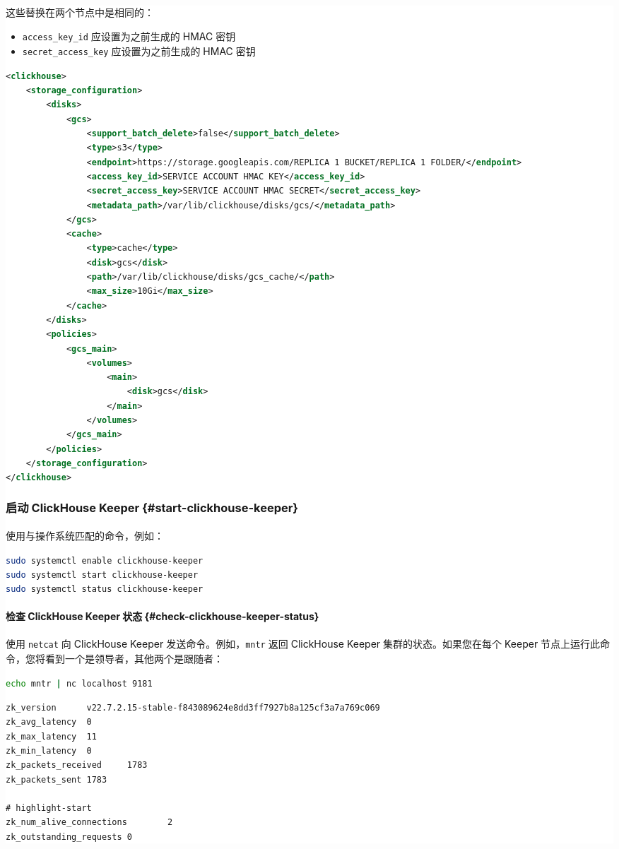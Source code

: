 这些替换在两个节点中是相同的：
- `access_key_id` 应设置为之前生成的 HMAC 密钥
- `secret_access_key` 应设置为之前生成的 HMAC 密钥

```xml title=/etc/clickhouse-server/config.d/storage.xml
<clickhouse>
    <storage_configuration>
        <disks>
            <gcs>
                <support_batch_delete>false</support_batch_delete>
                <type>s3</type>
                <endpoint>https://storage.googleapis.com/REPLICA 1 BUCKET/REPLICA 1 FOLDER/</endpoint>
                <access_key_id>SERVICE ACCOUNT HMAC KEY</access_key_id>
                <secret_access_key>SERVICE ACCOUNT HMAC SECRET</secret_access_key>
                <metadata_path>/var/lib/clickhouse/disks/gcs/</metadata_path>
            </gcs>
            <cache>
                <type>cache</type>
                <disk>gcs</disk>
                <path>/var/lib/clickhouse/disks/gcs_cache/</path>
                <max_size>10Gi</max_size>
            </cache>
        </disks>
        <policies>
            <gcs_main>
                <volumes>
                    <main>
                        <disk>gcs</disk>
                    </main>
                </volumes>
            </gcs_main>
        </policies>
    </storage_configuration>
</clickhouse>
```

### 启动 ClickHouse Keeper {#start-clickhouse-keeper}

使用与操作系统匹配的命令，例如：

```bash
sudo systemctl enable clickhouse-keeper
sudo systemctl start clickhouse-keeper
sudo systemctl status clickhouse-keeper
```

#### 检查 ClickHouse Keeper 状态 {#check-clickhouse-keeper-status}

使用 `netcat` 向 ClickHouse Keeper 发送命令。例如，`mntr` 返回 ClickHouse Keeper 集群的状态。如果您在每个 Keeper 节点上运行此命令，您将看到一个是领导者，其他两个是跟随者：

```bash
echo mntr | nc localhost 9181
```
```response
zk_version      v22.7.2.15-stable-f843089624e8dd3ff7927b8a125cf3a7a769c069
zk_avg_latency  0
zk_max_latency  11
zk_min_latency  0
zk_packets_received     1783
zk_packets_sent 1783

# highlight-start
zk_num_alive_connections        2
zk_outstanding_requests 0
```